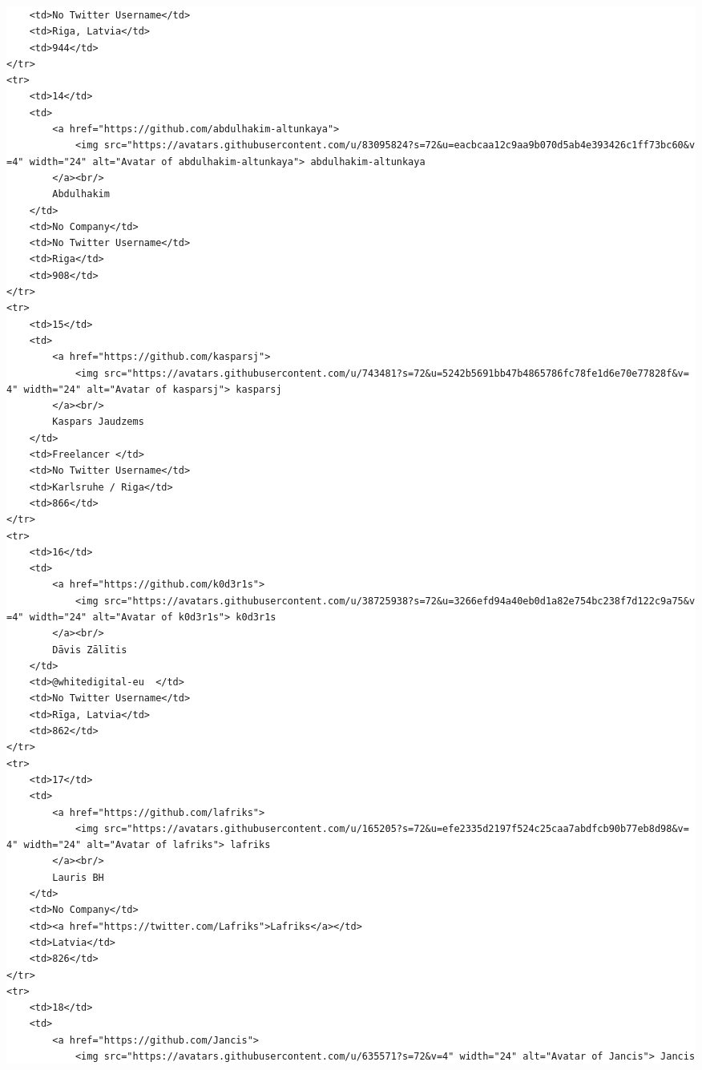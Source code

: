		<td>No Twitter Username</td>
		<td>Riga, Latvia</td>
		<td>944</td>
	</tr>
	<tr>
		<td>14</td>
		<td>
			<a href="https://github.com/abdulhakim-altunkaya">
				<img src="https://avatars.githubusercontent.com/u/83095824?s=72&u=eacbcaa12c9aa9b070d5ab4e393426c1ff73bc60&v=4" width="24" alt="Avatar of abdulhakim-altunkaya"> abdulhakim-altunkaya
			</a><br/>
			Abdulhakim
		</td>
		<td>No Company</td>
		<td>No Twitter Username</td>
		<td>Riga</td>
		<td>908</td>
	</tr>
	<tr>
		<td>15</td>
		<td>
			<a href="https://github.com/kasparsj">
				<img src="https://avatars.githubusercontent.com/u/743481?s=72&u=5242b5691bb47b4865786fc78fe1d6e70e77828f&v=4" width="24" alt="Avatar of kasparsj"> kasparsj
			</a><br/>
			Kaspars Jaudzems
		</td>
		<td>Freelancer </td>
		<td>No Twitter Username</td>
		<td>Karlsruhe / Riga</td>
		<td>866</td>
	</tr>
	<tr>
		<td>16</td>
		<td>
			<a href="https://github.com/k0d3r1s">
				<img src="https://avatars.githubusercontent.com/u/38725938?s=72&u=3266efd94a40eb0d1a82e754bc238f7d122c9a75&v=4" width="24" alt="Avatar of k0d3r1s"> k0d3r1s
			</a><br/>
			Dāvis Zālītis
		</td>
		<td>@whitedigital-eu  </td>
		<td>No Twitter Username</td>
		<td>Rīga, Latvia</td>
		<td>862</td>
	</tr>
	<tr>
		<td>17</td>
		<td>
			<a href="https://github.com/lafriks">
				<img src="https://avatars.githubusercontent.com/u/165205?s=72&u=efe2335d2197f524c25caa7abdfcb90b77eb8d98&v=4" width="24" alt="Avatar of lafriks"> lafriks
			</a><br/>
			Lauris BH
		</td>
		<td>No Company</td>
		<td><a href="https://twitter.com/Lafriks">Lafriks</a></td>
		<td>Latvia</td>
		<td>826</td>
	</tr>
	<tr>
		<td>18</td>
		<td>
			<a href="https://github.com/Jancis">
				<img src="https://avatars.githubusercontent.com/u/635571?s=72&v=4" width="24" alt="Avatar of Jancis"> Jancis